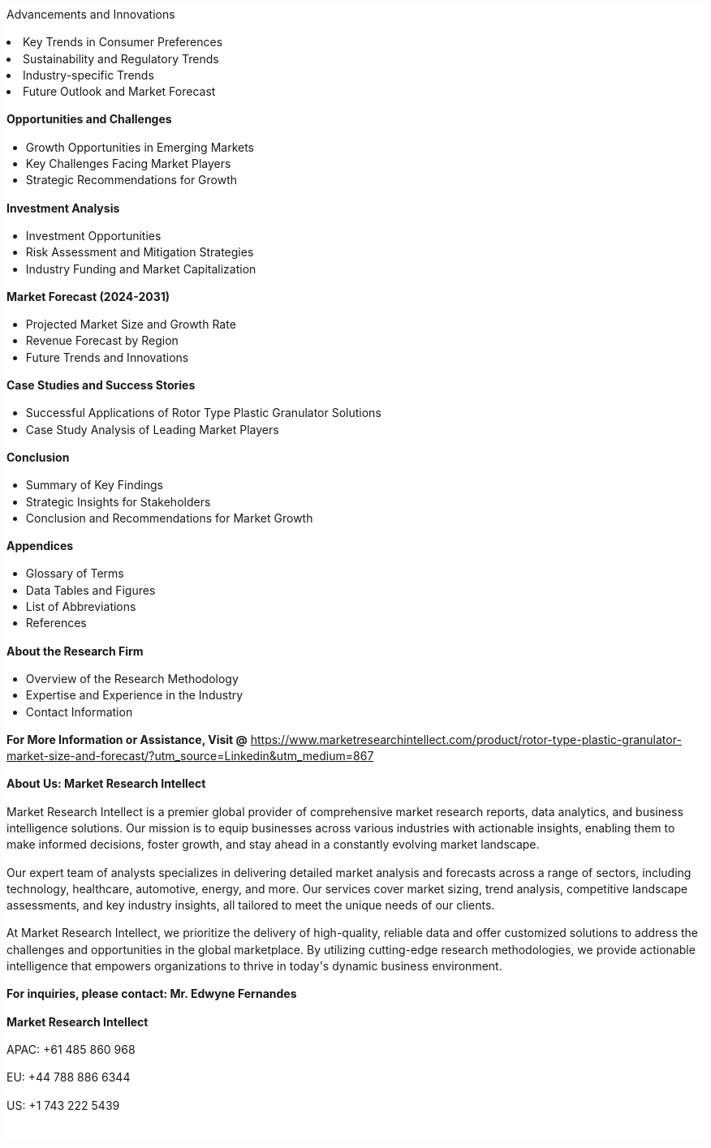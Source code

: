 Advancements and Innovations</li><li>Key Trends in Consumer Preferences</li><li>Sustainability and Regulatory Trends</li><li>Industry-specific Trends</li><li>Future Outlook and Market Forecast</li></ul><p><strong>Opportunities and Challenges</strong></p><ul><li>Growth Opportunities in Emerging Markets</li><li>Key Challenges Facing Market Players</li><li>Strategic Recommendations for Growth</li></ul><p><strong>Investment Analysis</strong></p><ul><li>Investment Opportunities</li><li>Risk Assessment and Mitigation Strategies</li><li>Industry Funding and Market Capitalization</li></ul><p><strong>Market Forecast (2024-2031)</strong></p><ul><li>Projected Market Size and Growth Rate</li><li>Revenue Forecast by Region</li><li>Future Trends and Innovations</li></ul><p><strong>Case Studies and Success Stories</strong></p><ul><li>Successful Applications of Rotor Type Plastic Granulator Solutions</li><li>Case Study Analysis of Leading Market Players</li></ul><p><strong>Conclusion</strong></p><ul><li>Summary of Key Findings</li><li>Strategic Insights for Stakeholders</li><li>Conclusion and Recommendations for Market Growth</li></ul><p><strong>Appendices</strong></p><ul><li>Glossary of Terms</li><li>Data Tables and Figures</li><li>List of Abbreviations</li><li>References</li></ul><p><strong>About the Research Firm</strong></p><ul><li>Overview of the Research Methodology</li><li>Expertise and Experience in the Industry</li><li>Contact Information</li></ul></div><div class="article-main__content" data-test-id="publishing-text-block"><p><span class="font-[700]"><strong>For More Information or Assistance, Visit @</strong>&nbsp;<a href="https://www.marketresearchintellect.com/product/rotor-type-plastic-granulator-market-size-and-forecast/?utm_source=Linkedin&utm_medium=867">https://www.marketresearchintellect.com/product/rotor-type-plastic-granulator-market-size-and-forecast/?utm_source=Linkedin&utm_medium=867</a></span></p><p><strong>About Us: Market Research Intellect</strong></p><p>Market Research Intellect is a premier global provider of comprehensive market research reports, data analytics, and business intelligence solutions. Our mission is to equip businesses across various industries with actionable insights, enabling them to make informed decisions, foster growth, and stay ahead in a constantly evolving market landscape.</p><p>Our expert team of analysts specializes in delivering detailed market analysis and forecasts across a range of sectors, including technology, healthcare, automotive, energy, and more. Our services cover market sizing, trend analysis, competitive landscape assessments, and key industry insights, all tailored to meet the unique needs of our clients.</p><p>At Market Research Intellect, we prioritize the delivery of high-quality, reliable data and offer customized solutions to address the challenges and opportunities in the global marketplace. By utilizing cutting-edge research methodologies, we provide actionable intelligence that empowers organizations to thrive in today's dynamic business environment.</p><p><strong>For inquiries, please contact: Mr. Edwyne Fernandes</strong></p><p><strong>Market Research Intellect</strong></p><p>APAC: +61 485 860 968</p><p>EU: +44 788 886 6344</p><p>US: +1 743 222 5439</p></div><div class="article-main__content" data-test-id="publishing-text-block">&nbsp;</div>